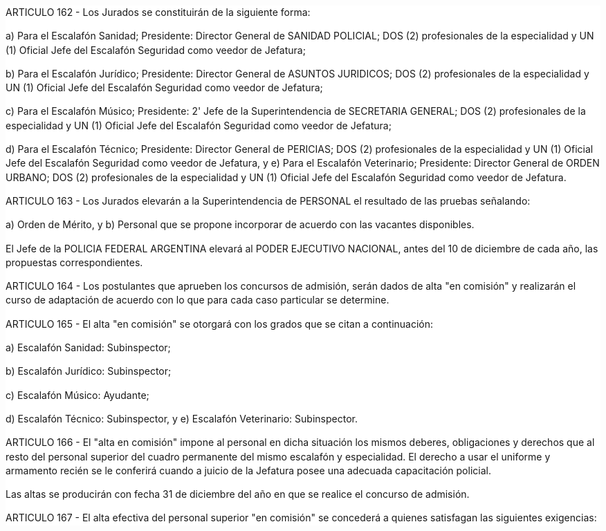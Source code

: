 <a id="162"></a>
ARTICULO  162  -  Los  Jurados se constituirán de la siguiente forma:

a)  Para  el Escalafón Sanidad;  Presidente:  Director  General  de SANIDAD POLICIAL;  DOS  (2)  profesionales  de la especialidad y UN (1) Oficial Jefe del Escalafón Seguridad como  veedor  de Jefatura;

b)  Para  el  Escalafón  Jurídico; Presidente: Director General  de ASUNTOS JURIDICOS; DOS (2)  profesionales  de  la especialidad y UN (1) Oficial Jefe del Escalafón Seguridad como veedor  de  Jefatura;

c) Para el Escalafón Músico; Presidente: 2' Jefe de la Superintendencia  de SECRETARIA GENERAL; DOS (2) profesionales  de la especialidad y UN (1)  Oficial Jefe del Escalafón Seguridad como veedor de Jefatura;

d)  Para  el Escalafón Técnico;  Presidente:  Director  General  de PERICIAS; DOS  (2)  profesionales  de  la  especialidad  y  UN  (1) Oficial  Jefe  del Escalafón  Seguridad como veedor de Jefatura, y e) Para el Escalafón Veterinario;  Presidente:  Director General de ORDEN URBANO; DOS (2) profesionales de la especialidad  y  UN  (1) Oficial  Jefe  del Escalafón  Seguridad  como  veedor de Jefatura.

<a id="163"></a>
ARTICULO  163  - Los Jurados elevarán a la Superintendencia de PERSONAL el resultado de las pruebas señalando:

a) Orden de Mérito, y b) Personal que se propone  incorporar  de acuerdo con las vacantes disponibles.

El Jefe de la POLICIA FEDERAL ARGENTINA elevará  al PODER EJECUTIVO NACIONAL, antes  del  10 de diciembre de cada año, las  propuestas correspondientes.

<a id="164"></a>
ARTICULO  164  - Los postulantes que aprueben los concursos de admisión, serán dados  de  alta "en comisión" y realizarán el curso de adaptación de acuerdo con  lo  que  para cada caso particular se determine.

<a id="165"></a>
ARTICULO 165 - El alta "en comisión" se otorgará con los grados que se citan a continuación:

a) Escalafón Sanidad: Subinspector;

b) Escalafón Jurídico: Subinspector;

c) Escalafón Músico: Ayudante;

d) Escalafón Técnico: Subinspector, y e) Escalafón Veterinario: Subinspector.

<a id="166"></a>
ARTICULO  166  -  El  "alta en comisión" impone al personal en dicha situación los mismos deberes,  obligaciones y derechos que al resto  del personal  superior  del  cuadro  permanente  del  mismo escalafón  y especialidad.  El  derecho  a   usar  el  uniforme  y armamento  recién se le conferirá cuando a juicio  de  la  Jefatura posee una adecuada capacitación policial.

Las altas se  producirán  con  fecha 31 de diciembre del año en que se realice el concurso de admisión.

<a id="167"></a>
ARTICULO  167  -  El  alta  efectiva del personal superior "en comisión" se  concederá  a  quienes  satisfagan    las  siguientes exigencias:
